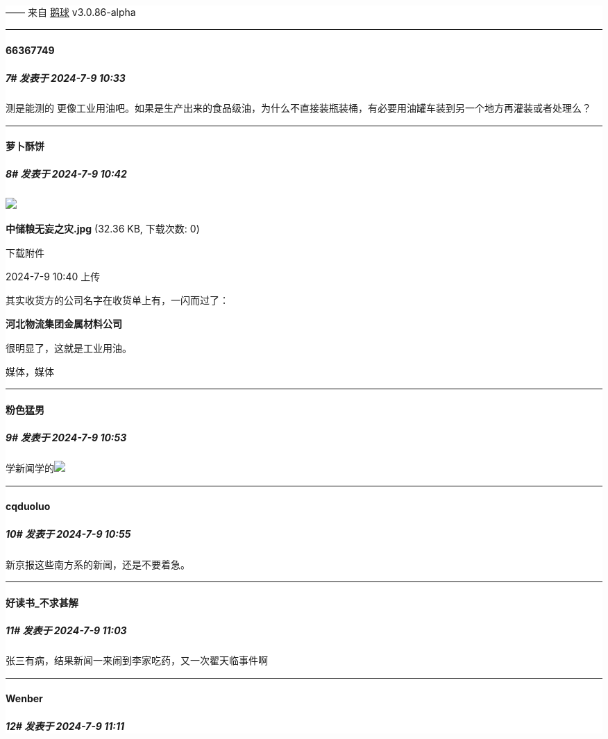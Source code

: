 —— 来自 [鹅球](https://www.pgyer.com/xfPejhuq) v3.0.86-alpha

*****

####  66367749  
##### 7#       发表于 2024-7-9 10:33

测是能测的
更像工业用油吧。如果是生产出来的食品级油，为什么不直接装瓶装桶，有必要用油罐车装到另一个地方再灌装或者处理么？

*****

####  萝卜酥饼  
##### 8#       发表于 2024-7-9 10:42

<img src="https://img.saraba1st.com/forum/202407/09/104048sieiq1nxlz733eqw.jpg" referrerpolicy="no-referrer">

<strong>中储粮无妄之灾.jpg</strong> (32.36 KB, 下载次数: 0)

下载附件

2024-7-9 10:40 上传

其实收货方的公司名字在收货单上有，一闪而过了：

<strong>河北物流集团金属材料公司</strong>

很明显了，这就是工业用油。

媒体，媒体

*****

####  粉色猛男  
##### 9#       发表于 2024-7-9 10:53

学新闻学的<img src="https://static.saraba1st.com/image/smiley/face2017/037.png" referrerpolicy="no-referrer">

*****

####  cqduoluo  
##### 10#       发表于 2024-7-9 10:55

新京报这些南方系的新闻，还是不要着急。

*****

####  好读书_不求甚解  
##### 11#       发表于 2024-7-9 11:03

张三有病，结果新闻一来闹到李家吃药，又一次翟天临事件啊

*****

####  Wenber  
##### 12#       发表于 2024-7-9 11:11
